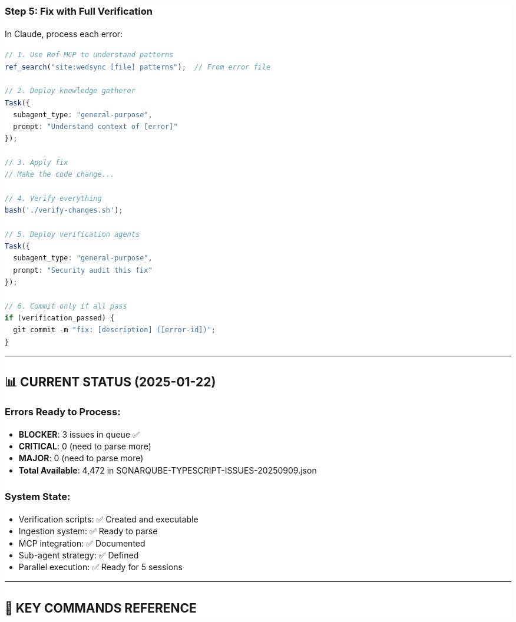 ### Step 5: Fix with Full Verification
In Claude, process each error:
```typescript
// 1. Use Ref MCP to understand patterns
ref_search("site:wedsync [file] patterns");  // From error file

// 2. Deploy knowledge gatherer
Task({
  subagent_type: "general-purpose",
  prompt: "Understand context of [error]"
});

// 3. Apply fix
// Make the code change...

// 4. Verify everything
bash('./verify-changes.sh');

// 5. Deploy verification agents
Task({
  subagent_type: "general-purpose", 
  prompt: "Security audit this fix"
});

// 6. Commit only if all pass
if (verification_passed) {
  git commit -m "fix: [description] ([error-id])";
}
```

---

## 📊 CURRENT STATUS (2025-01-22)

### Errors Ready to Process:
- **BLOCKER**: 3 issues in queue ✅
- **CRITICAL**: 0 (need to parse more)
- **MAJOR**: 0 (need to parse more)
- **Total Available**: 4,472 in SONARQUBE-TYPESCRIPT-ISSUES-20250909.json

### System State:
- Verification scripts: ✅ Created and executable
- Ingestion system: ✅ Ready to parse
- MCP integration: ✅ Documented
- Sub-agent strategy: ✅ Defined
- Parallel execution: ✅ Ready for 5 sessions

---

## 🔧 KEY COMMANDS REFERENCE
